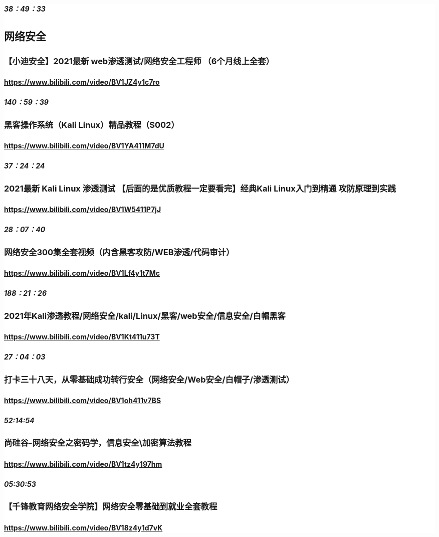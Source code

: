 ##### 38：49：33

## 网络安全

### 【小迪安全】2021最新 web渗透测试/网络安全工程师 （6个月线上全套）

#### https://www.bilibili.com/video/BV1JZ4y1c7ro

##### 140：59：39

### 黑客操作系统（Kali Linux）精品教程（S002）

#### https://www.bilibili.com/video/BV1YA411M7dU

##### 37：24：24

### 2021最新 Kali Linux 渗透测试 【后面的是优质教程一定要看完】经典Kali Linux入门到精通 攻防原理到实践

#### https://www.bilibili.com/video/BV1W5411P7jJ

##### 28：07：40

### 网络安全300集全套视频（内含黑客攻防/WEB渗透/代码审计）

#### https://www.bilibili.com/video/BV1Lf4y1t7Mc

##### 188：21：26

### 2021年Kali渗透教程/网络安全/kali/Linux/黑客/web安全/信息安全/白帽黑客

#### https://www.bilibili.com/video/BV1Kt411u73T

##### 27：04：03

### 打卡三十八天，从零基础成功转行安全（网络安全/Web安全/白帽子/渗透测试）

#### https://www.bilibili.com/video/BV1oh411v7BS

##### 52:14:54

### 尚硅谷-网络安全之密码学，信息安全\\加密算法教程

#### https://www.bilibili.com/video/BV1tz4y197hm

##### 05:30:53

### 【千锋教育网络安全学院】网络安全零基础到就业全套教程

#### https://www.bilibili.com/video/BV18z4y1d7vK
